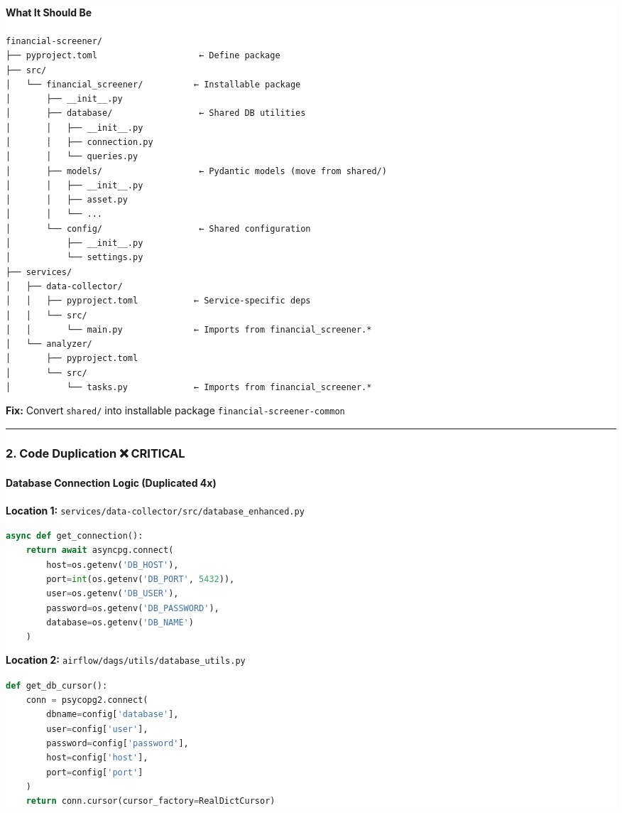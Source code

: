 #### What It Should Be
```
financial-screener/
├── pyproject.toml                    ← Define package
├── src/
│   └── financial_screener/          ← Installable package
│       ├── __init__.py
│       ├── database/                 ← Shared DB utilities
│       │   ├── __init__.py
│       │   ├── connection.py
│       │   └── queries.py
│       ├── models/                   ← Pydantic models (move from shared/)
│       │   ├── __init__.py
│       │   ├── asset.py
│       │   └── ...
│       └── config/                   ← Shared configuration
│           ├── __init__.py
│           └── settings.py
├── services/
│   ├── data-collector/
│   │   ├── pyproject.toml           ← Service-specific deps
│   │   └── src/
│   │       └── main.py              ← Imports from financial_screener.*
│   └── analyzer/
│       ├── pyproject.toml
│       └── src/
│           └── tasks.py             ← Imports from financial_screener.*
```

**Fix:** Convert `shared/` into installable package `financial-screener-common`

---

### 2. Code Duplication ❌ **CRITICAL**

#### Database Connection Logic (Duplicated 4x)

**Location 1:** `services/data-collector/src/database_enhanced.py`
```python
async def get_connection():
    return await asyncpg.connect(
        host=os.getenv('DB_HOST'),
        port=int(os.getenv('DB_PORT', 5432)),
        user=os.getenv('DB_USER'),
        password=os.getenv('DB_PASSWORD'),
        database=os.getenv('DB_NAME')
    )
```

**Location 2:** `airflow/dags/utils/database_utils.py`
```python
def get_db_cursor():
    conn = psycopg2.connect(
        dbname=config['database'],
        user=config['user'],
        password=config['password'],
        host=config['host'],
        port=config['port']
    )
    return conn.cursor(cursor_factory=RealDictCursor)
```
